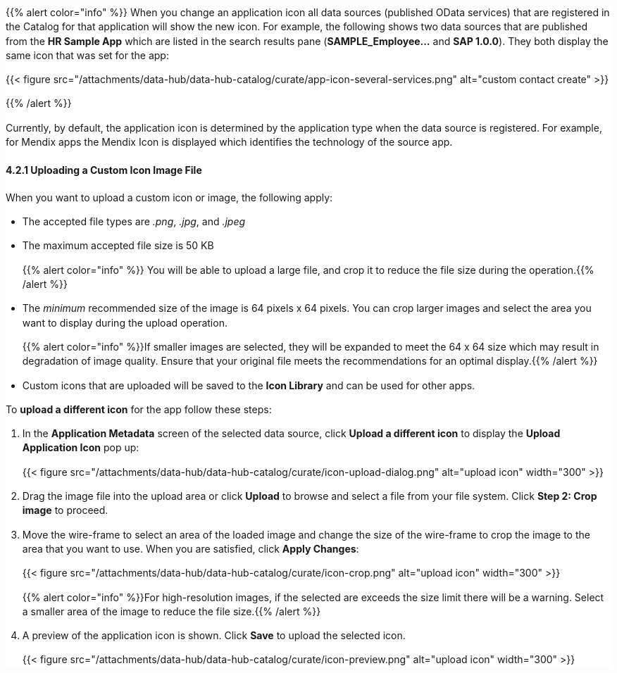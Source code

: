 {{% alert color="info" %}} When you change an application icon all data sources (published OData services) that are registered in the Catalog for that application will show the new icon. For example, the following shows two data sources that are published from the **HR Sample App** which are listed in the search results pane (**SAMPLE_Employee…** and **SAP 1.0.0**). They both display the same icon that was set for the app:

{{< figure src="/attachments/data-hub/data-hub-catalog/curate/app-icon-several-services.png" alt="custom contact create" >}}

 {{% /alert %}}

Currently, by default, the application icon is determined by the application type when the data source is registered. For example, for Mendix apps the Mendix Icon is displayed which identifies the technology of the source app.

#### 4.2.1 Uploading a Custom Icon Image File

When you want to upload a custom icon or image, the following apply:

* The accepted file types are *.png*, *.jpg*, and *.jpeg*

* The maximum accepted file size is 50 KB

  {{% alert color="info" %}} You will be able to upload a large file, and crop it to reduce the file size during the operation.{{% /alert %}}

* The *minimum* recommended size of the image is 64 pixels x 64 pixels. You can crop larger images and select the area you want to display during the upload operation.

   {{% alert color="info" %}}If smaller images are selected, they will be expanded to meet the 64 x 64 size which may result in degradation of image quality. Ensure that your original file meets the recommendations for an optimal display.{{% /alert %}}

* Custom icons that are uploaded will be saved to the **Icon Library** and can be used for other apps.

To **upload a different icon** for the app follow these steps:

1. In the **Application Metadata** screen of the selected data source, click **Upload a different icon** to display the **Upload Application Icon** pop up:

    {{< figure src="/attachments/data-hub/data-hub-catalog/curate/icon-upload-dialog.png" alt="upload icon"   width="300"  >}}

2. Drag the image file into the upload area or click **Upload** to browse and select a file from your file system. Click **Step 2: Crop image** to proceed.

3. Move the wire-frame to select an area of the loaded image and change the size of the wire-frame to crop the image to the area that you want to use. When you are satisfied, click **Apply Changes**:

    {{< figure src="/attachments/data-hub/data-hub-catalog/curate/icon-crop.png" alt="upload icon"   width="300"  >}}

    {{% alert color="info" %}}For high-resolution images, if the selected are exceeds the size limit there will be a warning. Select a smaller area of the image to reduce the file size.{{% /alert %}}

4. A preview of the application icon is shown. Click **Save** to upload the selected icon.

    {{< figure src="/attachments/data-hub/data-hub-catalog/curate/icon-preview.png" alt="upload icon"   width="300"  >}}
